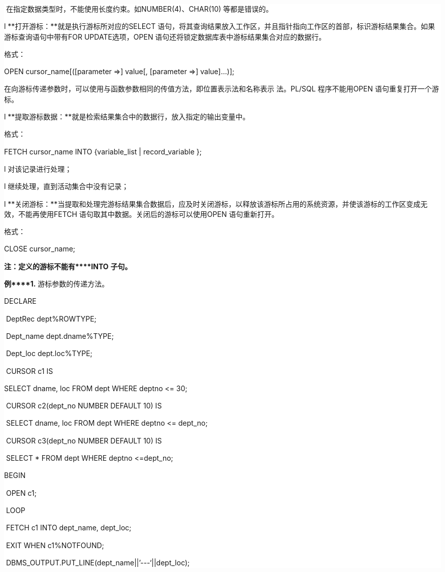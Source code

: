 ​    在指定数据类型时，不能使用长度约束。如NUMBER(4)、CHAR(10) 等都是错误的。

l **打开游标：**就是执行游标所对应的SELECT 语句，将其查询结果放入工作区，并且指针指向工作区的首部，标识游标结果集合。如果游标查询语句中带有FOR UPDATE选项，OPEN 语句还将锁定数据库表中游标结果集合对应的数据行。

格式：

OPEN cursor_name[([parameter =>] value[, [parameter =>] value]…)];

在向游标传递参数时，可以使用与函数参数相同的传值方法，即位置表示法和名称表示   法。PL/SQL 程序不能用OPEN 语句重复打开一个游标。

l **提取游标数据：**就是检索结果集合中的数据行，放入指定的输出变量中。

格式：

FETCH cursor_name INTO {variable_list | record_variable };

l 对该记录进行处理；

l 继续处理，直到活动集合中没有记录；

l **关闭游标：**当提取和处理完游标结果集合数据后，应及时关闭游标，以释放该游标所占用的系统资源，并使该游标的工作区变成无效，不能再使用FETCH 语句取其中数据。关闭后的游标可以使用OPEN 语句重新打开。

格式：

CLOSE cursor_name;

**注：定义的游标不能有****INTO** **子句。**

 

**例****1.** 游标参数的传递方法。

DECLARE

​    DeptRec dept%ROWTYPE;

​    Dept_name dept.dname%TYPE;

​    Dept_loc dept.loc%TYPE;

​    CURSOR c1 IS

SELECT dname, loc FROM dept WHERE deptno <= 30;

​    CURSOR c2(dept_no NUMBER DEFAULT 10) IS

​       SELECT dname, loc FROM dept WHERE deptno <= dept_no;

​    CURSOR c3(dept_no NUMBER DEFAULT 10) IS

​       SELECT * FROM dept WHERE deptno <=dept_no;

BEGIN

​    OPEN c1;

​    LOOP

​       FETCH c1 INTO dept_name, dept_loc;

​       EXIT WHEN c1%NOTFOUND;

​       DBMS_OUTPUT.PUT_LINE(dept_name||’---‘||dept_loc);
